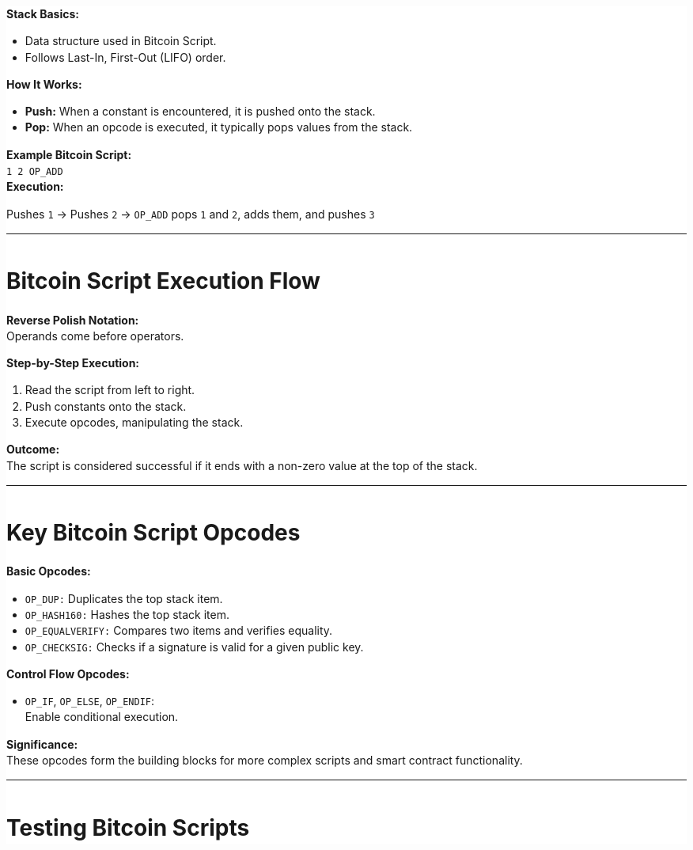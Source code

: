 **Stack Basics:**
  - Data structure used in Bitcoin Script.
  - Follows Last-In, First-Out (LIFO) order.
  
**How It Works:**
  - **Push:**  When a constant is encountered, it is pushed onto the stack.
  - **Pop:**  When an opcode is executed, it typically pops values from the stack.
  
**Example Bitcoin Script:**  
 `1 2 OP_ADD`  
**Execution:**

  Pushes `1`  →  Pushes `2` → `OP_ADD` pops `1` and `2`, adds them, and pushes `3`



---

# Bitcoin Script Execution Flow

**Reverse Polish Notation:**  
  Operands come before operators.

**Step-by-Step Execution:**
  1. Read the script from left to right.
  2. Push constants onto the stack.
  3. Execute opcodes, manipulating the stack.
   
**Outcome:**  
  The script is considered successful if it ends with a non-zero value at the top of the stack.



---

# Key Bitcoin Script Opcodes

**Basic Opcodes:**
  - `OP_DUP:` Duplicates the top stack item.
  - `OP_HASH160:` Hashes the top stack item.
  - `OP_EQUALVERIFY:` Compares two items and verifies equality.
  - `OP_CHECKSIG:` Checks if a signature is valid for a given public key.
  
**Control Flow Opcodes:**
  - `OP_IF`, `OP_ELSE`, `OP_ENDIF`:  
    Enable conditional execution.

**Significance:**  
  These opcodes form the building blocks for more complex scripts and smart contract functionality.



---

# Testing Bitcoin Scripts

